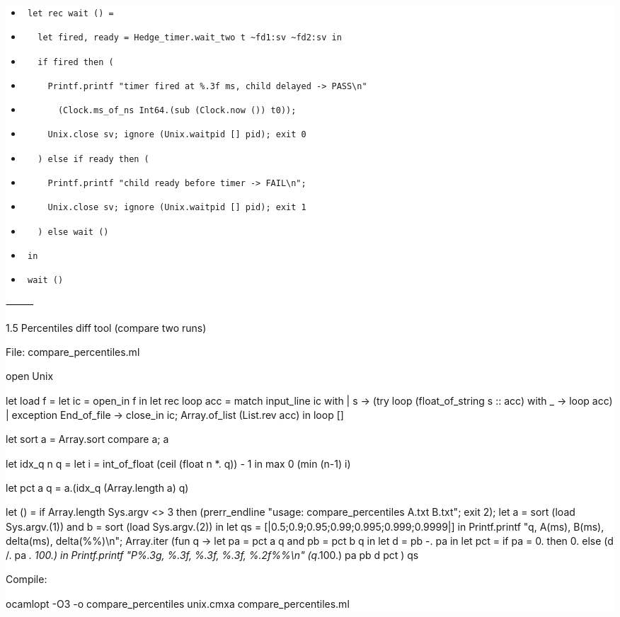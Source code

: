 +      let rec wait () =
+        let fired, ready = Hedge_timer.wait_two t ~fd1:sv ~fd2:sv in
+        if fired then (
+          Printf.printf "timer fired at %.3f ms, child delayed -> PASS\n"
+            (Clock.ms_of_ns Int64.(sub (Clock.now ()) t0));
+          Unix.close sv; ignore (Unix.waitpid [] pid); exit 0
+        ) else if ready then (
+          Printf.printf "child ready before timer -> FAIL\n";
+          Unix.close sv; ignore (Unix.waitpid [] pid); exit 1
+        ) else wait ()
+      in
+      wait ()


⸻

1.5 Percentiles diff tool (compare two runs)

File: compare_percentiles.ml

open Unix

let load f =
  let ic = open_in f in
  let rec loop acc =
    match input_line ic with
    | s ->
        (try loop (float_of_string s :: acc) with _ -> loop acc)
    | exception End_of_file -> close_in ic; Array.of_list (List.rev acc)
  in loop []

let sort a = Array.sort compare a; a

let idx_q n q =
  let i = int_of_float (ceil (float n *. q)) - 1 in
  max 0 (min (n-1) i)

let pct a q = a.(idx_q (Array.length a) q)

let () =
  if Array.length Sys.argv <> 3 then (prerr_endline "usage: compare_percentiles A.txt B.txt"; exit 2);
  let a = sort (load Sys.argv.(1)) and b = sort (load Sys.argv.(2)) in
  let qs = [|0.5;0.9;0.95;0.99;0.995;0.999;0.9999|] in
  Printf.printf "q, A(ms), B(ms), delta(ms), delta(%%)\n";
  Array.iter (fun q ->
    let pa = pct a q and pb = pct b q in
    let d = pb -. pa in
    let pct = if pa = 0. then 0. else (d /. pa *. 100.) in
    Printf.printf "P%.3g, %.3f, %.3f, %.3f, %.2f%%\n" (q*.100.) pa pb d pct
  ) qs

Compile:

ocamlopt -O3 -o compare_percentiles unix.cmxa compare_percentiles.ml
